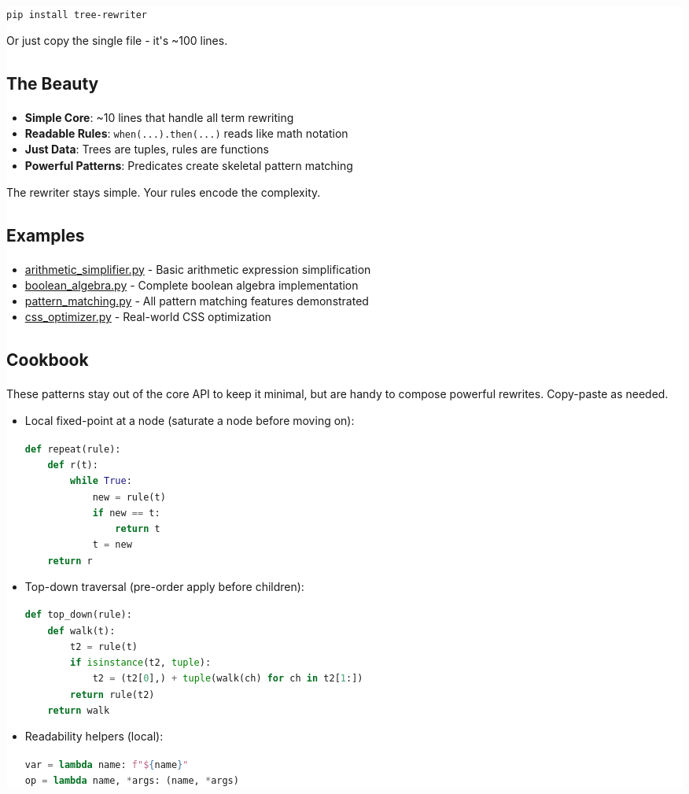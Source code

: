 ```bash
pip install tree-rewriter
```

Or just copy the single file - it's ~100 lines.

## The Beauty

- **Simple Core**: ~10 lines that handle all term rewriting
- **Readable Rules**: `when(...).then(...)` reads like math notation  
- **Just Data**: Trees are tuples, rules are functions
- **Powerful Patterns**: Predicates create skeletal pattern matching

The rewriter stays simple. Your rules encode the complexity.

## Examples

- [arithmetic_simplifier.py](examples/arithmetic_simplifier.py) - Basic arithmetic expression simplification
- [boolean_algebra.py](examples/boolean_algebra.py) - Complete boolean algebra implementation  
- [pattern_matching.py](examples/pattern_matching.py) - All pattern matching features demonstrated
- [css_optimizer.py](examples/css_optimizer.py) - Real-world CSS optimization

## Cookbook

These patterns stay out of the core API to keep it minimal, but are handy to compose powerful rewrites. Copy-paste as needed.

- Local fixed-point at a node (saturate a node before moving on):
  ```python
  def repeat(rule):
      def r(t):
          while True:
              new = rule(t)
              if new == t:
                  return t
              t = new
      return r
  ```

- Top-down traversal (pre-order apply before children):
  ```python
  def top_down(rule):
      def walk(t):
          t2 = rule(t)
          if isinstance(t2, tuple):
              t2 = (t2[0],) + tuple(walk(ch) for ch in t2[1:])
          return rule(t2)
      return walk
  ```

- Readability helpers (local):
  ```python
  var = lambda name: f"${name}"
  op = lambda name, *args: (name, *args)
  ```
